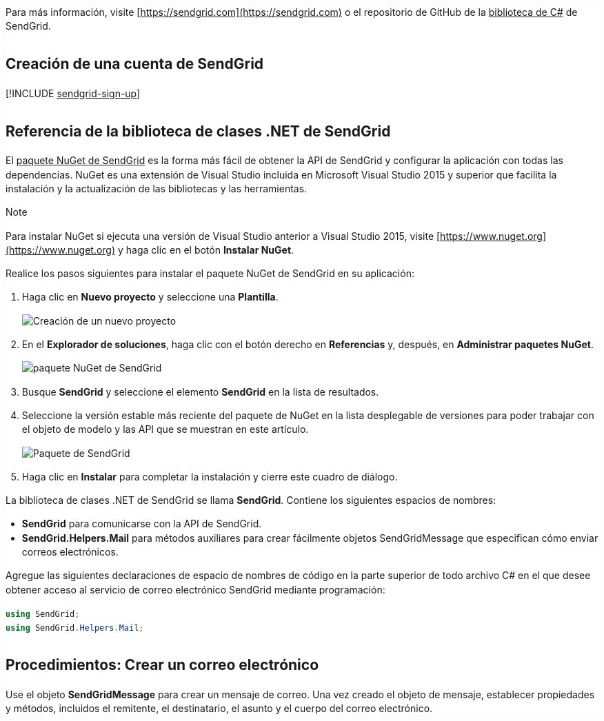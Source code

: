 Para más información, visite [https://sendgrid.com](https://sendgrid.com) o el repositorio de GitHub de la [biblioteca de C#][sendgrid-csharp] de SendGrid.

## <a name="create-a-sendgrid-account"></a>Creación de una cuenta de SendGrid
[!INCLUDE [sendgrid-sign-up](../includes/sendgrid-sign-up.md)]

## <a name="reference-the-sendgrid-net-class-library"></a>Referencia de la biblioteca de clases .NET de SendGrid
El [paquete NuGet de SendGrid](https://www.nuget.org/packages/Sendgrid) es la forma más fácil de obtener la API de SendGrid y configurar la aplicación con todas las dependencias. NuGet es una extensión de Visual Studio incluida en Microsoft Visual Studio 2015 y superior que facilita la instalación y la actualización de las bibliotecas y las herramientas.

> [!NOTE]
> Para instalar NuGet si ejecuta una versión de Visual Studio anterior a Visual Studio 2015, visite [https://www.nuget.org](https://www.nuget.org) y haga clic en el botón **Instalar NuGet**.
>
>

Realice los pasos siguientes para instalar el paquete NuGet de SendGrid en su aplicación:

1. Haga clic en **Nuevo proyecto** y seleccione una **Plantilla**.

   ![Creación de un nuevo proyecto][create-new-project]
2. En el **Explorador de soluciones**, haga clic con el botón derecho en **Referencias** y, después, en **Administrar paquetes NuGet**.

   ![paquete NuGet de SendGrid][SendGrid-NuGet-package]
3. Busque **SendGrid** y seleccione el elemento **SendGrid** en la lista de resultados.
4. Seleccione la versión estable más reciente del paquete de NuGet en la lista desplegable de versiones para poder trabajar con el objeto de modelo y las API que se muestran en este artículo.

   ![Paquete de SendGrid][sendgrid-package]
5. Haga clic en **Instalar** para completar la instalación y cierre este cuadro de diálogo.

La biblioteca de clases .NET de SendGrid se llama **SendGrid**. Contiene los siguientes espacios de nombres:

* **SendGrid** para comunicarse con la API de SendGrid.
* **SendGrid.Helpers.Mail** para métodos auxiliares para crear fácilmente objetos SendGridMessage que especifican cómo enviar correos electrónicos.

Agregue las siguientes declaraciones de espacio de nombres de código en la parte superior de todo archivo C# en el que desee obtener acceso al servicio de correo electrónico SendGrid mediante programación:

```csharp
using SendGrid;
using SendGrid.Helpers.Mail;
```

## <a name="how-to-create-an-email"></a>Procedimientos: Crear un correo electrónico
Use el objeto **SendGridMessage** para crear un mensaje de correo. Una vez creado el objeto de mensaje, establecer propiedades y métodos, incluidos el remitente, el destinatario, el asunto y el cuerpo del correo electrónico.


[Next steps]: #next-steps
[What is the SendGrid Email Service?]: #whatis
[Create a SendGrid Account]: #createaccount
[Reference the SendGrid .NET Class Library]: #reference
[How to: Create an Email]: #createemail
[How to: Send an Email]: #sendemail
[How to: Add an Attachment]: #addattachment
[How to: Use Filters to Enable Footers, Tracking, and Analytics]: #usefilters
[How to: Use Additional SendGrid Services]: #useservices
[create-new-project]: ./media/sendgrid-dotnet-how-to-send-email/new-project.png
[SendGrid-NuGet-package]: ./media/sendgrid-dotnet-how-to-send-email/reference.png
[sendgrid-package]: ./media/sendgrid-dotnet-how-to-send-email/sendgrid-package.png
[azure_app_settings]: ./media/sendgrid-dotnet-how-to-send-email/azure-app-settings.png
[sendgrid-csharp]: https://github.com/sendgrid/sendgrid-csharp
[SMTP vs. Web API]: https://sendgrid.com/docs/Integrate/index.html
[App Settings]: https://sendgrid.com/docs/API_Reference/SMTP_API/apps.html
[SendGrid API documentation]: https://sendgrid.com/docs/api-reference/
[NET-library]: https://sendgrid.com/docs/Integrate/Code_Examples/v2_Mail/csharp.html#-Using-NETs-Builtin-SMTP-Library
[documentation]: https://sendgrid.com/docs/Classroom/Send/api_keys.html
[settings-documentation]: https://sendgrid.com/docs/API_Reference/SMTP_API/apps.html
[servicio de correo electrónico basado en la nube]: https://sendgrid.com/solutions
[entrega de correo electrónico transaccional]: https://sendgrid.com/use-cases/transactional-email